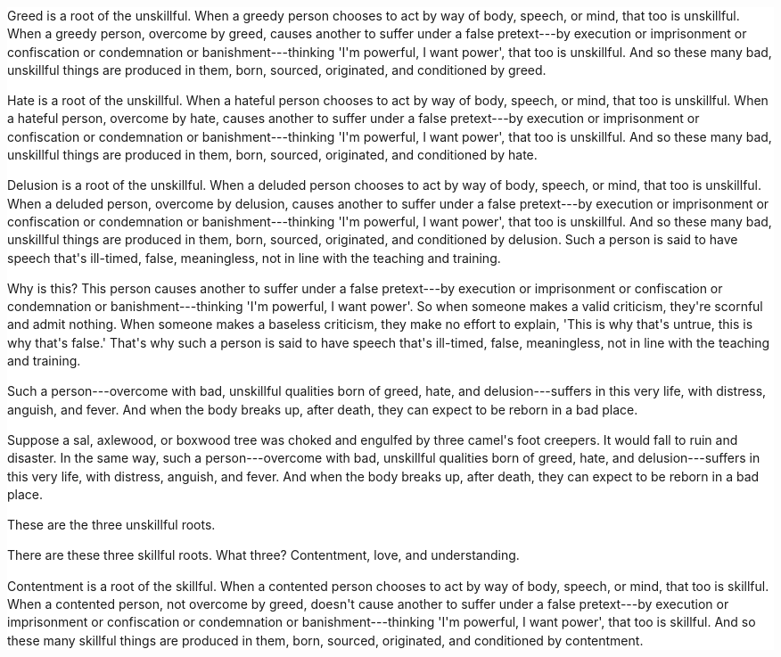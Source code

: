 Greed is a root of the unskillful. When a greedy person chooses to act
by way of body, speech, or mind, that too is unskillful. When a greedy
person, overcome by greed, causes another to suffer under a false
pretext---by execution or imprisonment or confiscation or condemnation
or banishment---thinking 'I'm powerful, I want power', that too is
unskillful. And so these many bad, unskillful things are produced in
them, born, sourced, originated, and conditioned by greed.

Hate is a root of the unskillful. When a hateful person chooses to act
by way of body, speech, or mind, that too is unskillful. When a hateful
person, overcome by hate, causes another to suffer under a false
pretext---by execution or imprisonment or confiscation or condemnation
or banishment---thinking 'I'm powerful, I want power', that too is
unskillful. And so these many bad, unskillful things are produced in
them, born, sourced, originated, and conditioned by hate.

Delusion is a root of the unskillful. When a deluded person chooses to
act by way of body, speech, or mind, that too is unskillful. When a
deluded person, overcome by delusion, causes another to suffer under a
false pretext---by execution or imprisonment or confiscation or
condemnation or banishment---thinking 'I'm powerful, I want power', that
too is unskillful. And so these many bad, unskillful things are produced
in them, born, sourced, originated, and conditioned by delusion. Such a
person is said to have speech that's ill-timed, false, meaningless, not
in line with the teaching and training.

Why is this? This person causes another to suffer under a false
pretext---by execution or imprisonment or confiscation or condemnation
or banishment---thinking 'I'm powerful, I want power'. So when someone
makes a valid criticism, they're scornful and admit nothing. When
someone makes a baseless criticism, they make no effort to explain,
'This is why that's untrue, this is why that's false.' That's why such a
person is said to have speech that's ill-timed, false, meaningless, not
in line with the teaching and training.

Such a person---overcome with bad, unskillful qualities born of greed,
hate, and delusion---suffers in this very life, with distress, anguish,
and fever. And when the body breaks up, after death, they can expect to
be reborn in a bad place.

Suppose a sal, axlewood, or boxwood tree was choked and engulfed by
three camel's foot creepers. It would fall to ruin and disaster. In the
same way, such a person---overcome with bad, unskillful qualities born
of greed, hate, and delusion---suffers in this very life, with distress,
anguish, and fever. And when the body breaks up, after death, they can
expect to be reborn in a bad place.

These are the three unskillful roots.

There are these three skillful roots. What three? Contentment, love, and
understanding.

Contentment is a root of the skillful. When a contented person chooses
to act by way of body, speech, or mind, that too is skillful. When a
contented person, not overcome by greed, doesn't cause another to suffer
under a false pretext---by execution or imprisonment or confiscation or
condemnation or banishment---thinking 'I'm powerful, I want power', that
too is skillful. And so these many skillful things are produced in them,
born, sourced, originated, and conditioned by contentment.
